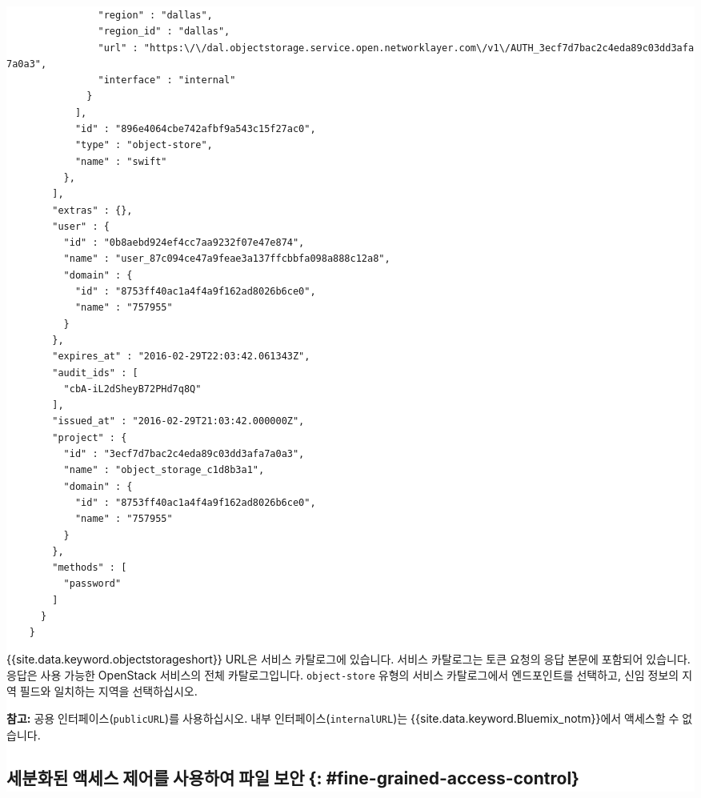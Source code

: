 ```
	            "region" : "dallas",
	            "region_id" : "dallas",
	            "url" : "https:\/\/dal.objectstorage.service.open.networklayer.com\/v1\/AUTH_3ecf7d7bac2c4eda89c03dd3afa7a0a3",
	            "interface" : "internal"
	          }
	        ],
	        "id" : "896e4064cbe742afbf9a543c15f27ac0",
	        "type" : "object-store",
	        "name" : "swift"
	      },
	    ],
	    "extras" : {},
	    "user" : {
	      "id" : "0b8aebd924ef4cc7aa9232f07e47e874",
	      "name" : "user_87c094ce47a9feae3a137ffcbbfa098a888c12a8",
	      "domain" : {
	        "id" : "8753ff40ac1a4f4a9f162ad8026b6ce0",
	        "name" : "757955"
	      }
	    },
	    "expires_at" : "2016-02-29T22:03:42.061343Z",
	    "audit_ids" : [
	      "cbA-iL2dSheyB72PHd7q8Q"
	    ],
	    "issued_at" : "2016-02-29T21:03:42.000000Z",
	    "project" : {
	      "id" : "3ecf7d7bac2c4eda89c03dd3afa7a0a3",
	      "name" : "object_storage_c1d8b3a1",
	      "domain" : {
	        "id" : "8753ff40ac1a4f4a9f162ad8026b6ce0",
	        "name" : "757955"
	      }
	    },
	    "methods" : [
	      "password"
	    ]
	  }
	}
```

{{site.data.keyword.objectstorageshort}} URL은 서비스 카탈로그에 있습니다. 서비스 카탈로그는 토큰 요청의 응답 본문에 포함되어 있습니다. 응답은 사용 가능한 OpenStack 서비스의 전체 카탈로그입니다. `object-store` 유형의 서비스 카탈로그에서 엔드포인트를 선택하고, 신임 정보의 지역 필드와 일치하는 지역을 선택하십시오. 

**참고:** 공용 인터페이스(`publicURL`)를 사용하십시오. 내부 인터페이스(`internalURL`)는 {{site.data.keyword.Bluemix_notm}}에서 액세스할 수 없습니다. 



## 세분화된 액세스 제어를 사용하여 파일 보안 {: #fine-grained-access-control}
